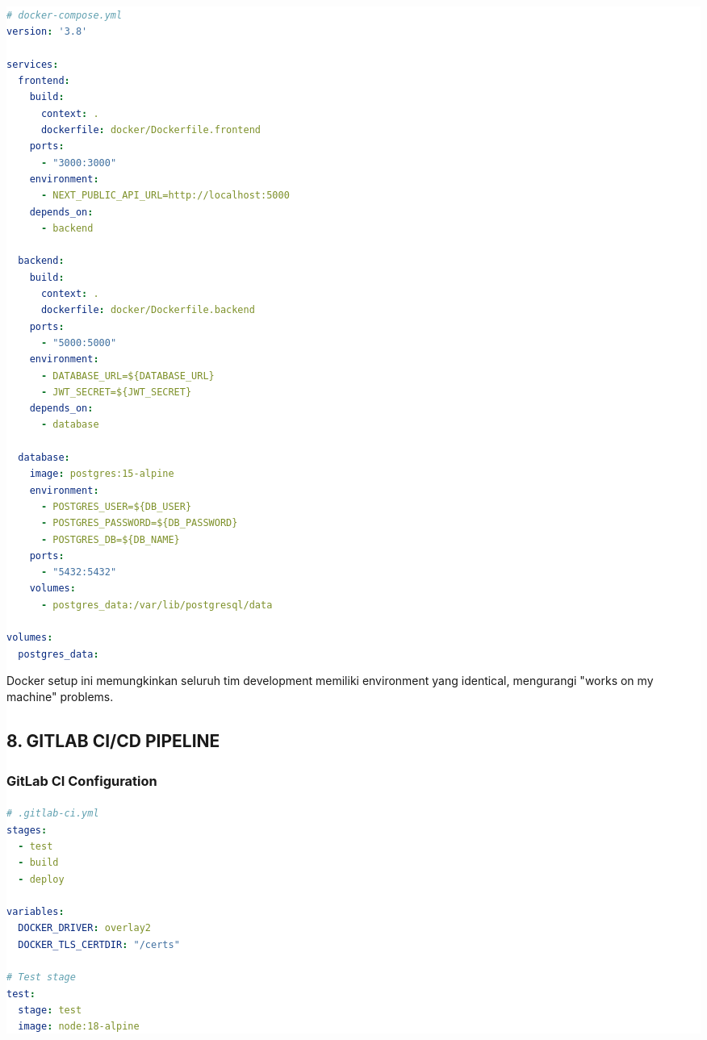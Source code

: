 ```yaml
# docker-compose.yml
version: '3.8'

services:
  frontend:
    build:
      context: .
      dockerfile: docker/Dockerfile.frontend
    ports:
      - "3000:3000"
    environment:
      - NEXT_PUBLIC_API_URL=http://localhost:5000
    depends_on:
      - backend

  backend:
    build:
      context: .
      dockerfile: docker/Dockerfile.backend
    ports:
      - "5000:5000"
    environment:
      - DATABASE_URL=${DATABASE_URL}
      - JWT_SECRET=${JWT_SECRET}
    depends_on:
      - database

  database:
    image: postgres:15-alpine
    environment:
      - POSTGRES_USER=${DB_USER}
      - POSTGRES_PASSWORD=${DB_PASSWORD}
      - POSTGRES_DB=${DB_NAME}
    ports:
      - "5432:5432"
    volumes:
      - postgres_data:/var/lib/postgresql/data

volumes:
  postgres_data:
```

Docker setup ini memungkinkan seluruh tim development memiliki environment yang identical, mengurangi "works on my machine" problems.

## 8. GITLAB CI/CD PIPELINE

### GitLab CI Configuration
```yaml
# .gitlab-ci.yml
stages:
  - test
  - build
  - deploy

variables:
  DOCKER_DRIVER: overlay2
  DOCKER_TLS_CERTDIR: "/certs"

# Test stage
test:
  stage: test
  image: node:18-alpine
```